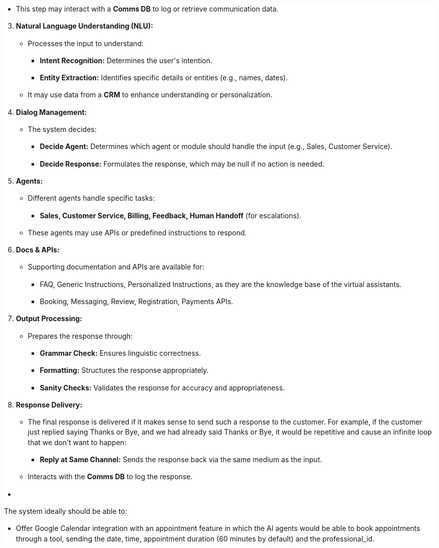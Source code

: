    - This step may interact with a **Comms DB** to log or retrieve communication data.

3. **Natural Language Understanding (NLU):**

   - Processes the input to understand:

     - **Intent Recognition:** Determines the user's intention.

     - **Entity Extraction:** Identifies specific details or entities (e.g., names, dates).

   - It may use data from a **CRM** to enhance understanding or personalization.

4. **Dialog Management:**

   - The system decides:

     - **Decide Agent:** Determines which agent or module should handle the input (e.g., Sales, Customer Service).

     - **Decide Response:** Formulates the response, which may be null if no action is needed.

5. **Agents:**

   - Different agents handle specific tasks:

     - **Sales, Customer Service, Billing, Feedback, Human Handoff** (for escalations).

   - These agents may use APIs or predefined instructions to respond.

6. **Docs & APIs:**

   - Supporting documentation and APIs are available for:

     - FAQ, Generic Instructions, Personalized Instructions, as they are the knowledge base of the virtual assistants.

     - Booking, Messaging, Review, Registration, Payments APIs.

7. **Output Processing:**

   - Prepares the response through:

     - **Grammar Check:** Ensures linguistic correctness.

     - **Formatting:** Structures the response appropriately.

     - **Sanity Checks:** Validates the response for accuracy and appropriateness.

8. **Response Delivery:**

   - The final response is delivered if it makes sense to send such a response to the customer. For example, if the customer just replied saying Thanks or Bye, and we had already said Thanks or Bye, it would be repetitive and cause an infinite loop that we don’t want to happen:

     - **Reply at Same Channel:** Sends the response back via the same medium as the input.

   - Interacts with the **Comms DB** to log the response.

- 

The system ideally should be able to:

- Offer Google Calendar integration with an appointment feature in which the AI agents would be able to book appointments through a tool, sending the date, time, appointment duration (60 minutes by default) and the professional_id.
